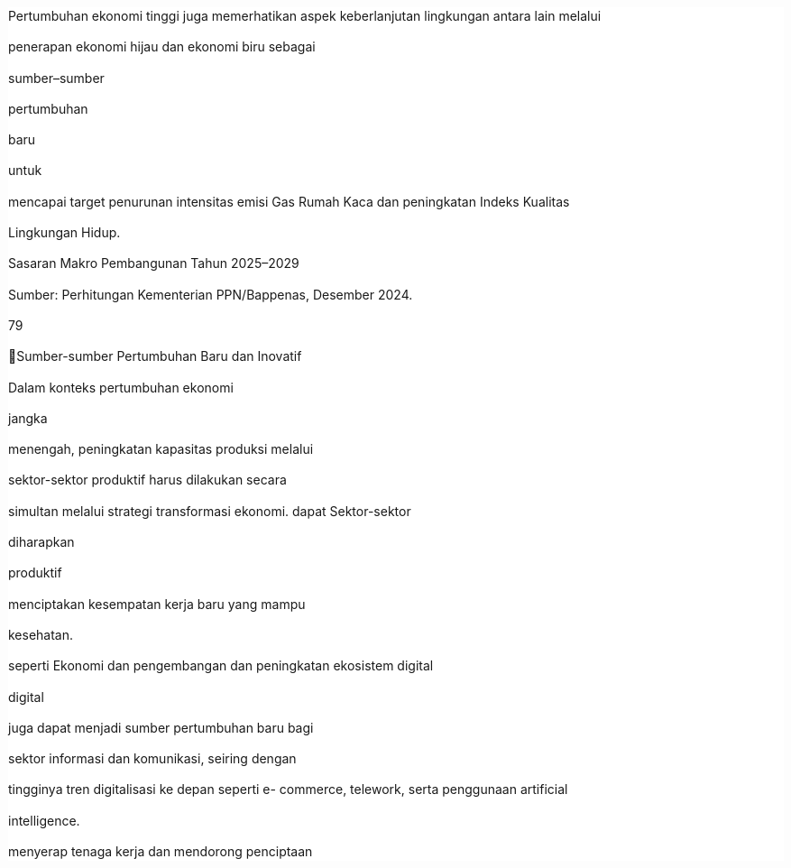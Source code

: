 Pertumbuhan ekonomi tinggi juga memerhatikan
aspek keberlanjutan lingkungan antara lain melalui

penerapan ekonomi hijau dan ekonomi biru sebagai

sumber–sumber

pertumbuhan

baru

untuk

mencapai target penurunan intensitas emisi Gas
Rumah Kaca dan peningkatan Indeks Kualitas

Lingkungan Hidup.

Sasaran Makro Pembangunan Tahun 2025–2029

Sumber: Perhitungan Kementerian PPN/Bappenas, Desember 2024.

79

Sumber-sumber Pertumbuhan Baru dan Inovatif

Dalam konteks pertumbuhan ekonomi

jangka

menengah, peningkatan kapasitas produksi melalui

sektor-sektor produktif harus dilakukan secara

simultan melalui strategi transformasi ekonomi.
dapat
Sektor-sektor

diharapkan

produktif

menciptakan kesempatan kerja baru yang mampu

kesehatan.

seperti
Ekonomi
dan
pengembangan dan peningkatan ekosistem digital

digital

juga dapat menjadi sumber pertumbuhan baru bagi

sektor informasi dan komunikasi, seiring dengan

tingginya tren digitalisasi ke depan seperti e-
commerce, telework, serta penggunaan artificial

intelligence.

menyerap tenaga kerja dan mendorong penciptaan

